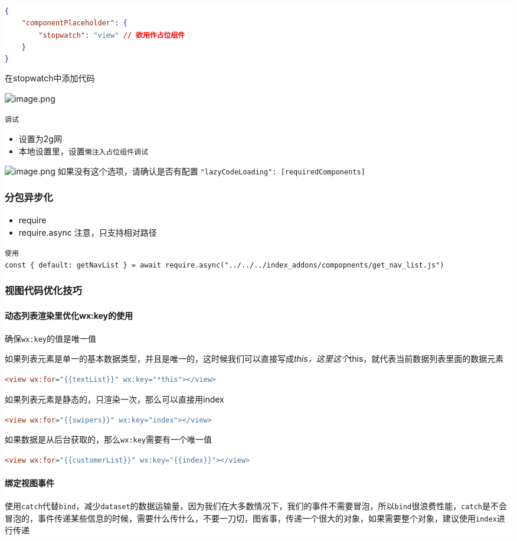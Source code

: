 ```json
{
    "componentPlaceholder": {
        "stopwatch": "view" // 欲用作占位组件
    }
}
```

在stopwatch中添加代码

![image.png](https://p9-juejin.byteimg.com/tos-cn-i-k3u1fbpfcp/495e86c0eae0479989a362810da61860~tplv-k3u1fbpfcp-zoom-in-crop-mark:4536:0:0:0.awebp?)

```
调试
```

- 设置为2g网
- 本地设置里，设置`懒注入占位组件调试`

![image.png](https://p6-juejin.byteimg.com/tos-cn-i-k3u1fbpfcp/5b8807674da347d4b71909ec45098392~tplv-k3u1fbpfcp-zoom-in-crop-mark:4536:0:0:0.awebp?) 如果没有这个选项，请确认是否有配置 `"lazyCodeLoading": [requiredComponents]`

### 分包异步化

- require
- require.async 注意，只支持相对路径

```
使用
const { default: getNavList } = await require.async("../../../index_addons/compopnents/get_nav_list.js")
```

### 视图代码优化技巧

#### 动态列表渲染里优化wx:key的使用

确保`wx:key`的值是唯一值

如果列表元素是单一的基本数据类型，并且是唯一的，这时候我们可以直接写成*this，这里这个*this，就代表当前数据列表里面的数据元素

```ini
<view wx:for="{{textList}}" wx:key="*this"></view>
```

如果列表元素是静态的，只渲染一次，那么可以直接用index

```ini
<view wx:for="{{swipers}}" wx:key="index"></view>
```

如果数据是从后台获取的，那么`wx:key`需要有一个唯一值

```ini
<view wx:for="{{customerList}}" wx:key="{{index}}"></view>
```

#### 绑定视图事件

使用`catch`代替`bind`，减少`dataset`的数据运输量，因为我们在大多数情况下，我们的事件不需要冒泡，所以`bind`很浪费性能，`catch`是不会冒泡的，事件传递某些信息的时候，需要什么传什么，不要一刀切，图省事，传递一个很大的对象，如果需要整个对象，建议使用`index`进行传递
